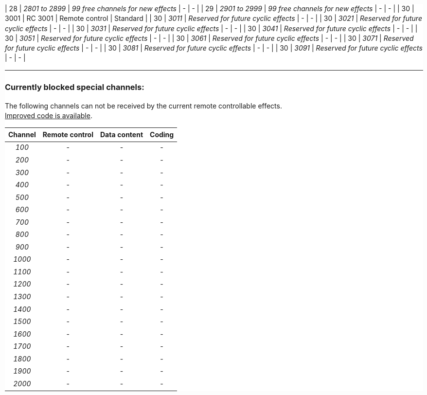 |   28          | *2801 to 2899*  | *99 free channels for new effects*   | -                   |  -       |
|   29          | *2901 to 2999*  | *99 free channels for new effects*   | -                   |  -       |
|   30          |  3001           | RC 3001                              | Remote control      | Standard |
|   30          | *3011*          | *Reserved for future cyclic effects* | -                   | -        |
|   30          | *3021*          | *Reserved for future cyclic effects* | -                   | -        |
|   30          | *3031*          | *Reserved for future cyclic effects* | -                   | -        |
|   30          | *3041*          | *Reserved for future cyclic effects* | -                   | -        |
|   30          | *3051*          | *Reserved for future cyclic effects* | -                   | -        |
|   30          | *3061*          | *Reserved for future cyclic effects* | -                   | -        |
|   30          | *3071*          | *Reserved for future cyclic effects* | -                   | -        |
|   30          | *3081*          | *Reserved for future cyclic effects* | -                   | -        |
|   30          | *3091*          | *Reserved for future cyclic effects* | -                   | -        |
  
  
---


### Currently blocked special channels:
The following channels can not be received by the current remote controllable effects.  
[Improved code is available](../Receiver/receiving03.md ).  

|   Channel    |Remote control  | Data content | Coding   |
|:------------:|:--------------:|:------------:|:--------:|
|     *100*    | -              | -            | -        |
|     *200*    | -              | -            | -        |
|     *300*    | -              | -            | -        |
|     *400*    | -              | -            | -        |
|     *500*    | -              | -            | -        |
|     *600*    | -              | -            | -        |
|     *700*    | -              | -            | -        |
|     *800*    | -              | -            | -        |
|     *900*    | -              | -            | -        |
|    *1000*    | -              | -            | -        |
|    *1100*    | -              | -            | -        |
|    *1200*    | -              | -            | -        |
|    *1300*    | -              | -            | -        |
|    *1400*    | -              | -            | -        |
|    *1500*    | -              | -            | -        |
|    *1600*    | -              | -            | -        |
|    *1700*    | -              | -            | -        |
|    *1800*    | -              | -            | -        |
|    *1900*    | -              | -            | -        |
|    *2000*    | -              | -            | -        |